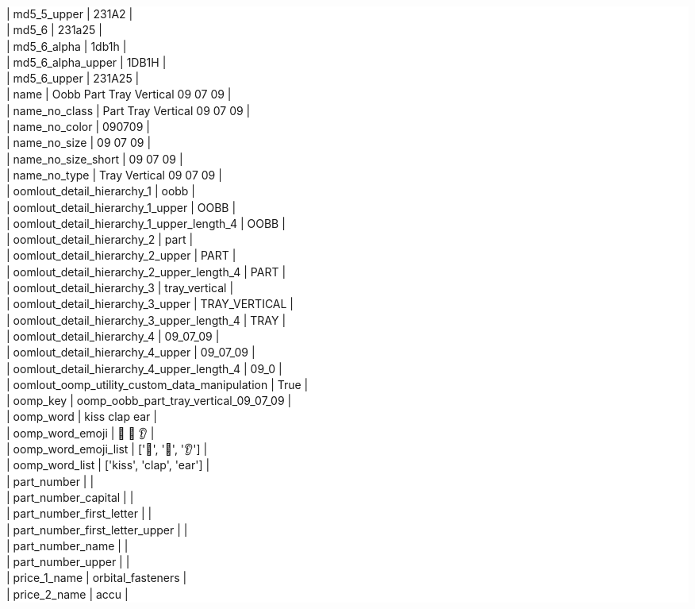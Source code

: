 | md5_5_upper | 231A2 |  
| md5_6 | 231a25 |  
| md5_6_alpha | 1db1h |  
| md5_6_alpha_upper | 1DB1H |  
| md5_6_upper | 231A25 |  
| name | Oobb Part Tray Vertical 09 07 09 |  
| name_no_class | Part Tray Vertical 09 07 09 |  
| name_no_color | 090709 |  
| name_no_size | 09 07 09 |  
| name_no_size_short | 09 07 09 |  
| name_no_type | Tray Vertical 09 07 09 |  
| oomlout_detail_hierarchy_1 | oobb |  
| oomlout_detail_hierarchy_1_upper | OOBB |  
| oomlout_detail_hierarchy_1_upper_length_4 | OOBB |  
| oomlout_detail_hierarchy_2 | part |  
| oomlout_detail_hierarchy_2_upper | PART |  
| oomlout_detail_hierarchy_2_upper_length_4 | PART |  
| oomlout_detail_hierarchy_3 | tray_vertical |  
| oomlout_detail_hierarchy_3_upper | TRAY_VERTICAL |  
| oomlout_detail_hierarchy_3_upper_length_4 | TRAY |  
| oomlout_detail_hierarchy_4 | 09_07_09 |  
| oomlout_detail_hierarchy_4_upper | 09_07_09 |  
| oomlout_detail_hierarchy_4_upper_length_4 | 09_0 |  
| oomlout_oomp_utility_custom_data_manipulation | True |  
| oomp_key | oomp_oobb_part_tray_vertical_09_07_09 |  
| oomp_word | kiss clap ear |  
| oomp_word_emoji | :kiss: :clap: :ear: |  
| oomp_word_emoji_list | [':kiss:', ':clap:', ':ear:'] |  
| oomp_word_list | ['kiss', 'clap', 'ear'] |  
| part_number |  |  
| part_number_capital |  |  
| part_number_first_letter |  |  
| part_number_first_letter_upper |  |  
| part_number_name |  |  
| part_number_upper |  |  
| price_1_name | orbital_fasteners |  
| price_2_name | accu |  